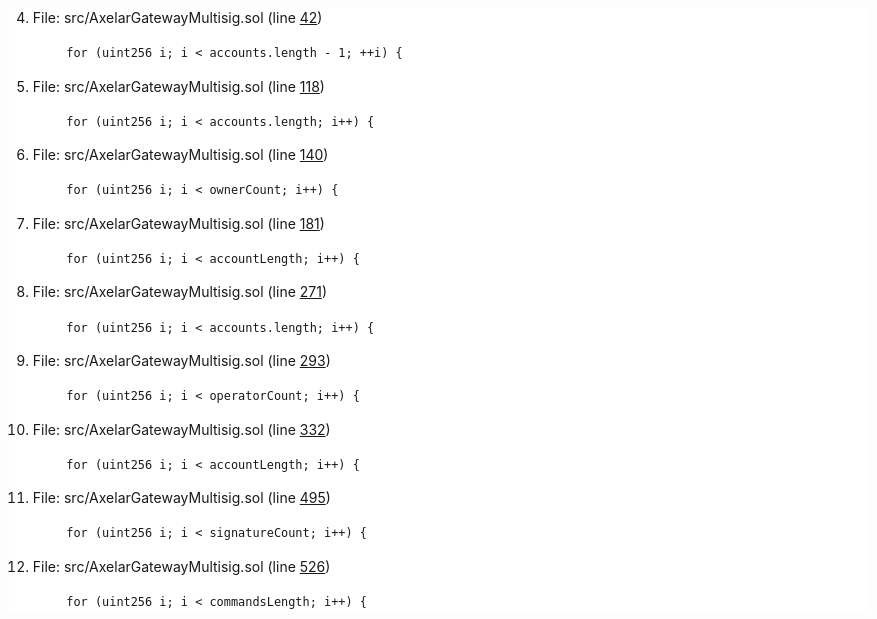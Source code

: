 4.  File: src/AxelarGatewayMultisig.sol (line [42](https://github.com/code-423n4/2022-04-axelar/blob/f1c8bfc16f82a27797f61cb3a310c0f936dce567/src/AxelarGatewayMultisig.sol#L42))

```solidity
        for (uint256 i; i < accounts.length - 1; ++i) {
```

5.  File: src/AxelarGatewayMultisig.sol (line [118](https://github.com/code-423n4/2022-04-axelar/blob/f1c8bfc16f82a27797f61cb3a310c0f936dce567/src/AxelarGatewayMultisig.sol#L118))

```solidity
        for (uint256 i; i < accounts.length; i++) {
```

6.  File: src/AxelarGatewayMultisig.sol (line [140](https://github.com/code-423n4/2022-04-axelar/blob/f1c8bfc16f82a27797f61cb3a310c0f936dce567/src/AxelarGatewayMultisig.sol#L140))

```solidity
        for (uint256 i; i < ownerCount; i++) {
```

7.  File: src/AxelarGatewayMultisig.sol (line [181](https://github.com/code-423n4/2022-04-axelar/blob/f1c8bfc16f82a27797f61cb3a310c0f936dce567/src/AxelarGatewayMultisig.sol#L181))

```solidity
        for (uint256 i; i < accountLength; i++) {
```

8.  File: src/AxelarGatewayMultisig.sol (line [271](https://github.com/code-423n4/2022-04-axelar/blob/f1c8bfc16f82a27797f61cb3a310c0f936dce567/src/AxelarGatewayMultisig.sol#L271))

```solidity
        for (uint256 i; i < accounts.length; i++) {
```

9.  File: src/AxelarGatewayMultisig.sol (line [293](https://github.com/code-423n4/2022-04-axelar/blob/f1c8bfc16f82a27797f61cb3a310c0f936dce567/src/AxelarGatewayMultisig.sol#L293))

```solidity
        for (uint256 i; i < operatorCount; i++) {
```

10. File: src/AxelarGatewayMultisig.sol (line [332](https://github.com/code-423n4/2022-04-axelar/blob/f1c8bfc16f82a27797f61cb3a310c0f936dce567/src/AxelarGatewayMultisig.sol#L332))

```solidity
        for (uint256 i; i < accountLength; i++) {
```

11. File: src/AxelarGatewayMultisig.sol (line [495](https://github.com/code-423n4/2022-04-axelar/blob/f1c8bfc16f82a27797f61cb3a310c0f936dce567/src/AxelarGatewayMultisig.sol#L495))

```solidity
        for (uint256 i; i < signatureCount; i++) {
```

12. File: src/AxelarGatewayMultisig.sol (line [526](https://github.com/code-423n4/2022-04-axelar/blob/f1c8bfc16f82a27797f61cb3a310c0f936dce567/src/AxelarGatewayMultisig.sol#L526))

```solidity
        for (uint256 i; i < commandsLength; i++) {
```
